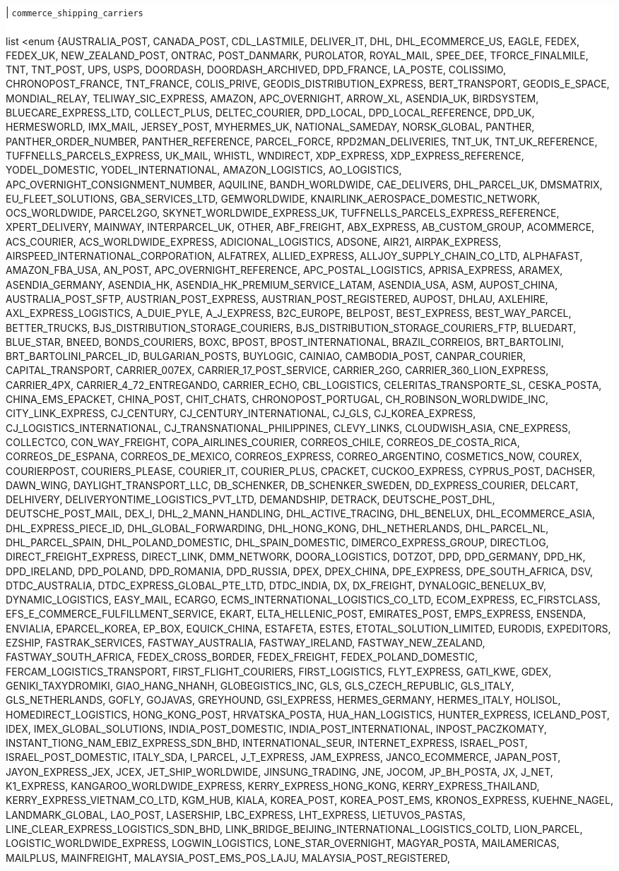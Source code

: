 |
`commerce_shipping_carriers`<br><br>list
<enum {AUSTRALIA\_POST, CANADA\_POST, CDL\_LASTMILE, DELIVER\_IT, DHL, DHL\_ECOMMERCE\_US, EAGLE, FEDEX, FEDEX\_UK, NEW\_ZEALAND\_POST, ONTRAC, POST\_DANMARK, PUROLATOR, ROYAL\_MAIL, SPEE\_DEE, TFORCE\_FINALMILE, TNT, TNT\_POST, UPS, USPS, DOORDASH, DOORDASH\_ARCHIVED, DPD\_FRANCE, LA\_POSTE, COLISSIMO, CHRONOPOST\_FRANCE, TNT\_FRANCE, COLIS\_PRIVE, GEODIS\_DISTRIBUTION\_EXPRESS, BERT\_TRANSPORT, GEODIS\_E\_SPACE, MONDIAL\_RELAY, TELIWAY\_SIC\_EXPRESS, AMAZON, APC\_OVERNIGHT, ARROW\_XL, ASENDIA\_UK, BIRDSYSTEM, BLUECARE\_EXPRESS\_LTD, COLLECT\_PLUS, DELTEC\_COURIER, DPD\_LOCAL, DPD\_LOCAL\_REFERENCE, DPD\_UK, HERMESWORLD, IMX\_MAIL, JERSEY\_POST, MYHERMES\_UK, NATIONAL\_SAMEDAY, NORSK\_GLOBAL, PANTHER, PANTHER\_ORDER\_NUMBER, PANTHER\_REFERENCE, PARCEL\_FORCE, RPD2MAN\_DELIVERIES, TNT\_UK, TNT\_UK\_REFERENCE, TUFFNELLS\_PARCELS\_EXPRESS, UK\_MAIL, WHISTL, WNDIRECT, XDP\_EXPRESS, XDP\_EXPRESS\_REFERENCE, YODEL\_DOMESTIC, YODEL\_INTERNATIONAL, AMAZON\_LOGISTICS, AO\_LOGISTICS, APC\_OVERNIGHT\_CONSIGNMENT\_NUMBER, AQUILINE, BANDH\_WORLDWIDE, CAE\_DELIVERS, DHL\_PARCEL\_UK, DMSMATRIX, EU\_FLEET\_SOLUTIONS, GBA\_SERVICES\_LTD, GEMWORLDWIDE, KNAIRLINK\_AEROSPACE\_DOMESTIC\_NETWORK, OCS\_WORLDWIDE, PARCEL2GO, SKYNET\_WORLDWIDE\_EXPRESS\_UK, TUFFNELLS\_PARCELS\_EXPRESS\_REFERENCE, XPERT\_DELIVERY, MAINWAY, INTERPARCEL\_UK, OTHER, ABF\_FREIGHT, ABX\_EXPRESS, AB\_CUSTOM\_GROUP, ACOMMERCE, ACS\_COURIER, ACS\_WORLDWIDE\_EXPRESS, ADICIONAL\_LOGISTICS, ADSONE, AIR21, AIRPAK\_EXPRESS, AIRSPEED\_INTERNATIONAL\_CORPORATION, ALFATREX, ALLIED\_EXPRESS, ALLJOY\_SUPPLY\_CHAIN\_CO\_LTD, ALPHAFAST, AMAZON\_FBA\_USA, AN\_POST, APC\_OVERNIGHT\_REFERENCE, APC\_POSTAL\_LOGISTICS, APRISA\_EXPRESS, ARAMEX, ASENDIA\_GERMANY, ASENDIA\_HK, ASENDIA\_HK\_PREMIUM\_SERVICE\_LATAM, ASENDIA\_USA, ASM, AUPOST\_CHINA, AUSTRALIA\_POST\_SFTP, AUSTRIAN\_POST\_EXPRESS, AUSTRIAN\_POST\_REGISTERED, AUPOST, DHLAU, AXLEHIRE, AXL\_EXPRESS\_LOGISTICS, A\_DUIE\_PYLE, A\_J\_EXPRESS, B2C\_EUROPE, BELPOST, BEST\_EXPRESS, BEST\_WAY\_PARCEL, BETTER\_TRUCKS, BJS\_DISTRIBUTION\_STORAGE\_COURIERS, BJS\_DISTRIBUTION\_STORAGE\_COURIERS\_FTP, BLUEDART, BLUE\_STAR, BNEED, BONDS\_COURIERS, BOXC, BPOST, BPOST\_INTERNATIONAL, BRAZIL\_CORREIOS, BRT\_BARTOLINI, BRT\_BARTOLINI\_PARCEL\_ID, BULGARIAN\_POSTS, BUYLOGIC, CAINIAO, CAMBODIA\_POST, CANPAR\_COURIER, CAPITAL\_TRANSPORT, CARRIER\_007EX, CARRIER\_17\_POST\_SERVICE, CARRIER\_2GO, CARRIER\_360\_LION\_EXPRESS, CARRIER\_4PX, CARRIER\_4\_72\_ENTREGANDO, CARRIER\_ECHO, CBL\_LOGISTICS, CELERITAS\_TRANSPORTE\_SL, CESKA\_POSTA, CHINA\_EMS\_EPACKET, CHINA\_POST, CHIT\_CHATS, CHRONOPOST\_PORTUGAL, CH\_ROBINSON\_WORLDWIDE\_INC, CITY\_LINK\_EXPRESS, CJ\_CENTURY, CJ\_CENTURY\_INTERNATIONAL, CJ\_GLS, CJ\_KOREA\_EXPRESS, CJ\_LOGISTICS\_INTERNATIONAL, CJ\_TRANSNATIONAL\_PHILIPPINES, CLEVY\_LINKS, CLOUDWISH\_ASIA, CNE\_EXPRESS, COLLECTCO, CON\_WAY\_FREIGHT, COPA\_AIRLINES\_COURIER, CORREOS\_CHILE, CORREOS\_DE\_COSTA\_RICA, CORREOS\_DE\_ESPANA, CORREOS\_DE\_MEXICO, CORREOS\_EXPRESS, CORREO\_ARGENTINO, COSMETICS\_NOW, COUREX, COURIERPOST, COURIERS\_PLEASE, COURIER\_IT, COURIER\_PLUS, CPACKET, CUCKOO\_EXPRESS, CYPRUS\_POST, DACHSER, DAWN\_WING, DAYLIGHT\_TRANSPORT\_LLC, DB\_SCHENKER, DB\_SCHENKER\_SWEDEN, DD\_EXPRESS\_COURIER, DELCART, DELHIVERY, DELIVERYONTIME\_LOGISTICS\_PVT\_LTD, DEMANDSHIP, DETRACK, DEUTSCHE\_POST\_DHL, DEUTSCHE\_POST\_MAIL, DEX\_I, DHL\_2\_MANN\_HANDLING, DHL\_ACTIVE\_TRACING, DHL\_BENELUX, DHL\_ECOMMERCE\_ASIA, DHL\_EXPRESS\_PIECE\_ID, DHL\_GLOBAL\_FORWARDING, DHL\_HONG\_KONG, DHL\_NETHERLANDS, DHL\_PARCEL\_NL, DHL\_PARCEL\_SPAIN, DHL\_POLAND\_DOMESTIC, DHL\_SPAIN\_DOMESTIC, DIMERCO\_EXPRESS\_GROUP, DIRECTLOG, DIRECT\_FREIGHT\_EXPRESS, DIRECT\_LINK, DMM\_NETWORK, DOORA\_LOGISTICS, DOTZOT, DPD, DPD\_GERMANY, DPD\_HK, DPD\_IRELAND, DPD\_POLAND, DPD\_ROMANIA, DPD\_RUSSIA, DPEX, DPEX\_CHINA, DPE\_EXPRESS, DPE\_SOUTH\_AFRICA, DSV, DTDC\_AUSTRALIA, DTDC\_EXPRESS\_GLOBAL\_PTE\_LTD, DTDC\_INDIA, DX, DX\_FREIGHT, DYNALOGIC\_BENELUX\_BV, DYNAMIC\_LOGISTICS, EASY\_MAIL, ECARGO, ECMS\_INTERNATIONAL\_LOGISTICS\_CO\_LTD, ECOM\_EXPRESS, EC\_FIRSTCLASS, EFS\_E\_COMMERCE\_FULFILLMENT\_SERVICE, EKART, ELTA\_HELLENIC\_POST, EMIRATES\_POST, EMPS\_EXPRESS, ENSENDA, ENVIALIA, EPARCEL\_KOREA, EP\_BOX, EQUICK\_CHINA, ESTAFETA, ESTES, ETOTAL\_SOLUTION\_LIMITED, EURODIS, EXPEDITORS, EZSHIP, FASTRAK\_SERVICES, FASTWAY\_AUSTRALIA, FASTWAY\_IRELAND, FASTWAY\_NEW\_ZEALAND, FASTWAY\_SOUTH\_AFRICA, FEDEX\_CROSS\_BORDER, FEDEX\_FREIGHT, FEDEX\_POLAND\_DOMESTIC, FERCAM\_LOGISTICS\_TRANSPORT, FIRST\_FLIGHT\_COURIERS, FIRST\_LOGISTICS, FLYT\_EXPRESS, GATI\_KWE, GDEX, GENIKI\_TAXYDROMIKI, GIAO\_HANG\_NHANH, GLOBEGISTICS\_INC, GLS, GLS\_CZECH\_REPUBLIC, GLS\_ITALY, GLS\_NETHERLANDS, GOFLY, GOJAVAS, GREYHOUND, GSI\_EXPRESS, HERMES\_GERMANY, HERMES\_ITALY, HOLISOL, HOMEDIRECT\_LOGISTICS, HONG\_KONG\_POST, HRVATSKA\_POSTA, HUA\_HAN\_LOGISTICS, HUNTER\_EXPRESS, ICELAND\_POST, IDEX, IMEX\_GLOBAL\_SOLUTIONS, INDIA\_POST\_DOMESTIC, INDIA\_POST\_INTERNATIONAL, INPOST\_PACZKOMATY, INSTANT\_TIONG\_NAM\_EBIZ\_EXPRESS\_SDN\_BHD, INTERNATIONAL\_SEUR, INTERNET\_EXPRESS, ISRAEL\_POST, ISRAEL\_POST\_DOMESTIC, ITALY\_SDA, I\_PARCEL, J\_T\_EXPRESS, JAM\_EXPRESS, JANCO\_ECOMMERCE, JAPAN\_POST, JAYON\_EXPRESS\_JEX, JCEX, JET\_SHIP\_WORLDWIDE, JINSUNG\_TRADING, JNE, JOCOM, JP\_BH\_POSTA, JX, J\_NET, K1\_EXPRESS, KANGAROO\_WORLDWIDE\_EXPRESS, KERRY\_EXPRESS\_HONG\_KONG, KERRY\_EXPRESS\_THAILAND, KERRY\_EXPRESS\_VIETNAM\_CO\_LTD, KGM\_HUB, KIALA, KOREA\_POST, KOREA\_POST\_EMS, KRONOS\_EXPRESS, KUEHNE\_NAGEL, LANDMARK\_GLOBAL, LAO\_POST, LASERSHIP, LBC\_EXPRESS, LHT\_EXPRESS, LIETUVOS\_PASTAS, LINE\_CLEAR\_EXPRESS\_LOGISTICS\_SDN\_BHD, LINK\_BRIDGE\_BEIJING\_INTERNATIONAL\_LOGISTICS\_COLTD, LION\_PARCEL, LOGISTIC\_WORLDWIDE\_EXPRESS, LOGWIN\_LOGISTICS, LONE\_STAR\_OVERNIGHT, MAGYAR\_POSTA, MAILAMERICAS, MAILPLUS, MAINFREIGHT, MALAYSIA\_POST\_EMS\_POS\_LAJU, MALAYSIA\_POST\_REGISTERED,